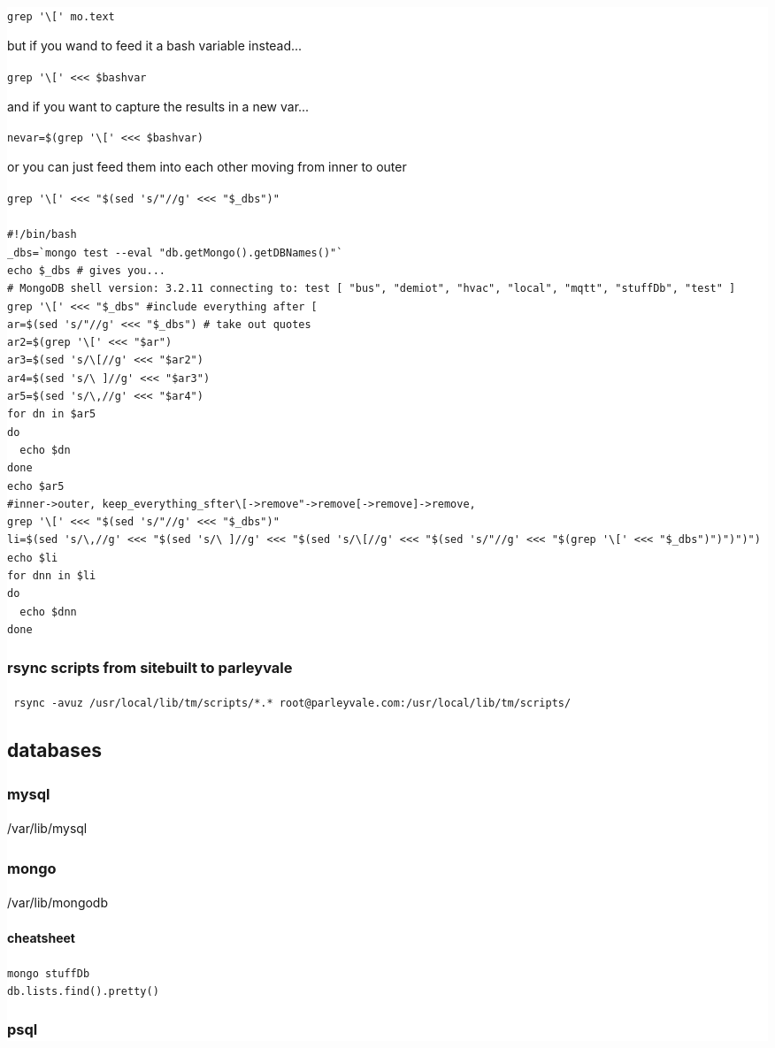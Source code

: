     grep '\[' mo.text
but if you wand to feed it a bash variable instead...

    grep '\[' <<< $bashvar
and if you want to capture the results in a new var...

    nevar=$(grep '\[' <<< $bashvar)
or you can just feed them into each other moving from inner to outer

    grep '\[' <<< "$(sed 's/"//g' <<< "$_dbs")"

    #!/bin/bash
    _dbs=`mongo test --eval "db.getMongo().getDBNames()"`
    echo $_dbs # gives you...
    # MongoDB shell version: 3.2.11 connecting to: test [ "bus", "demiot", "hvac", "local", "mqtt", "stuffDb", "test" ]
    grep '\[' <<< "$_dbs" #include everything after [
    ar=$(sed 's/"//g' <<< "$_dbs") # take out quotes
    ar2=$(grep '\[' <<< "$ar")
    ar3=$(sed 's/\[//g' <<< "$ar2")
    ar4=$(sed 's/\ ]//g' <<< "$ar3")
    ar5=$(sed 's/\,//g' <<< "$ar4")
    for dn in $ar5
    do
      echo $dn
    done
    echo $ar5
    #inner->outer, keep_everything_sfter\[->remove"->remove[->remove]->remove,
    grep '\[' <<< "$(sed 's/"//g' <<< "$_dbs")"
    li=$(sed 's/\,//g' <<< "$(sed 's/\ ]//g' <<< "$(sed 's/\[//g' <<< "$(sed 's/"//g' <<< "$(grep '\[' <<< "$_dbs")")")")")
    echo $li
    for dnn in $li
    do
      echo $dnn
    done


### rsync scripts from sitebuilt to parleyvale

     rsync -avuz /usr/local/lib/tm/scripts/*.* root@parleyvale.com:/usr/local/lib/tm/scripts/

## databases
### mysql
   /var/lib/mysql
### mongo
  /var/lib/mongodb
#### cheatsheet
    mongo stuffDb
    db.lists.find().pretty()


### psql
